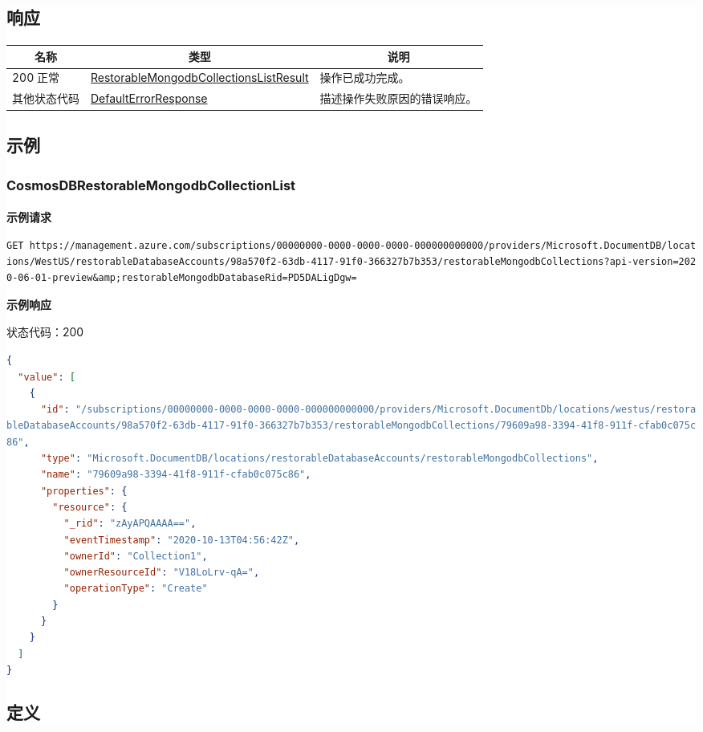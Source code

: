 ## <a name="responses"></a>响应

| 名称 | 类型 | 说明 |
| --- | --- | --- |
| 200 正常 | [RestorableMongodbCollectionsListResult](#restorablemongodbcollectionslistresult)| 操作已成功完成。 |
| 其他状态代码 | [DefaultErrorResponse](#defaulterrorresponse)| 描述操作失败原因的错误响应。|

## <a name="examples"></a>示例

### <a name="cosmosdbrestorablemongodbcollectionlist"></a>CosmosDBRestorableMongodbCollectionList

**示例请求**

```http
GET https://management.azure.com/subscriptions/00000000-0000-0000-0000-000000000000/providers/Microsoft.DocumentDB/locations/WestUS/restorableDatabaseAccounts/98a570f2-63db-4117-91f0-366327b7b353/restorableMongodbCollections?api-version=2020-06-01-preview&amp;restorableMongodbDatabaseRid=PD5DALigDgw=
```

**示例响应**

状态代码：200

```json
{
  "value": [
    {
      "id": "/subscriptions/00000000-0000-0000-0000-000000000000/providers/Microsoft.DocumentDb/locations/westus/restorableDatabaseAccounts/98a570f2-63db-4117-91f0-366327b7b353/restorableMongodbCollections/79609a98-3394-41f8-911f-cfab0c075c86",
      "type": "Microsoft.DocumentDB/locations/restorableDatabaseAccounts/restorableMongodbCollections",
      "name": "79609a98-3394-41f8-911f-cfab0c075c86",
      "properties": {
        "resource": {
          "_rid": "zAyAPQAAAA==",
          "eventTimestamp": "2020-10-13T04:56:42Z",
          "ownerId": "Collection1",
          "ownerResourceId": "V18LoLrv-qA=",
          "operationType": "Create"
        }
      }
    }
  ]
}
```

## <a name="definitions"></a>定义
